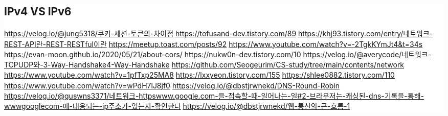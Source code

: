 ## IPv4 VS IPv6





https://velog.io/@jung5318/쿠키-세션-토큰의-차이점
https://tofusand-dev.tistory.com/89
https://khj93.tistory.com/entry/네트워크-REST-API란-REST-RESTful이란
https://meetup.toast.com/posts/92
https://www.youtube.com/watch?v=-2TgkKYmJt4&t=34s
https://evan-moon.github.io/2020/05/21/about-cors/
https://nukw0n-dev.tistory.com/10
https://velog.io/@averycode/네트워크-TCPUDP와-3-Way-Handshake4-Way-Handshake
https://github.com/Seogeurim/CS-study/tree/main/contents/network
https://www.youtube.com/watch?v=1pfTxp25MA8
https://lxxyeon.tistory.com/155
https://shlee0882.tistory.com/110
https://www.youtube.com/watch?v=wPdH7lJ8jf0
https://velog.io/@dbstjrwnekd/DNS-Round-Robin
https://velog.io/@guswns3371/네트워크-httpswww.google.com-을-접속할-때-일어나는-일#2-브라우저는-캐싱된-dns-기록을-통해-wwwgooglecom-에-대응되는-ip주소가-있는지-확인한다
https://velog.io/@dbstjrwnekd/웹-통신의-큰-흐름-1